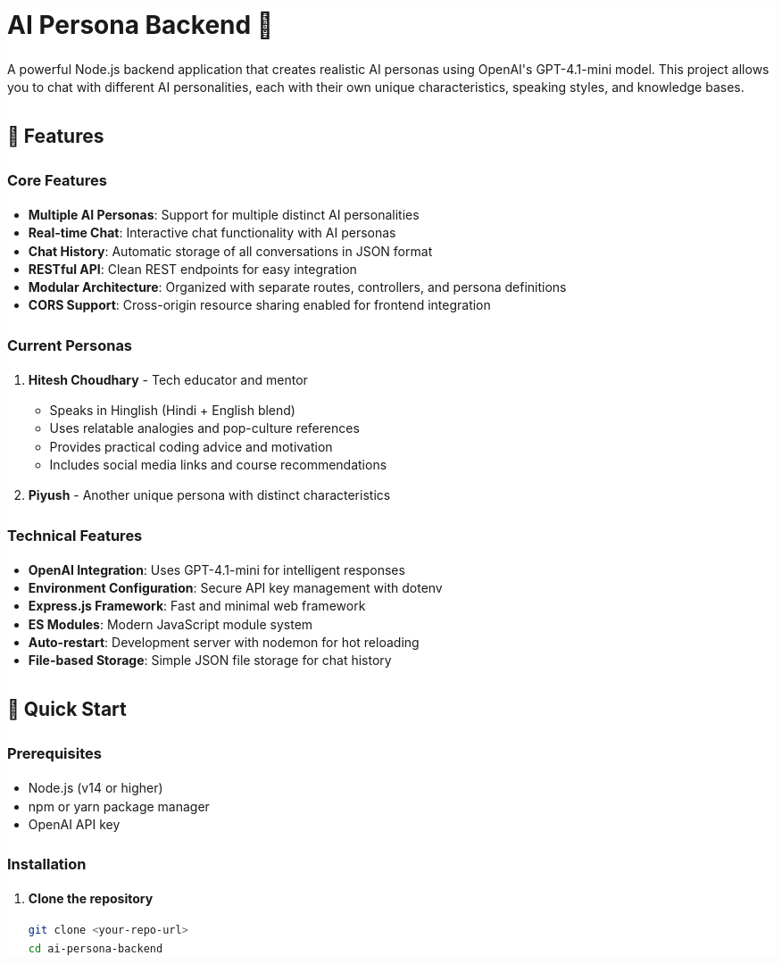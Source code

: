 # AI Persona Backend 🤖

A powerful Node.js backend application that creates realistic AI personas using OpenAI's GPT-4.1-mini model. This project allows you to chat with different AI personalities, each with their own unique characteristics, speaking styles, and knowledge bases.

## 🌟 Features

### Core Features

- **Multiple AI Personas**: Support for multiple distinct AI personalities
- **Real-time Chat**: Interactive chat functionality with AI personas
- **Chat History**: Automatic storage of all conversations in JSON format
- **RESTful API**: Clean REST endpoints for easy integration
- **Modular Architecture**: Organized with separate routes, controllers, and persona definitions
- **CORS Support**: Cross-origin resource sharing enabled for frontend integration

### Current Personas

1. **Hitesh Choudhary** - Tech educator and mentor

   - Speaks in Hinglish (Hindi + English blend)
   - Uses relatable analogies and pop-culture references
   - Provides practical coding advice and motivation
   - Includes social media links and course recommendations

2. **Piyush** - Another unique persona with distinct characteristics

### Technical Features

- **OpenAI Integration**: Uses GPT-4.1-mini for intelligent responses
- **Environment Configuration**: Secure API key management with dotenv
- **Express.js Framework**: Fast and minimal web framework
- **ES Modules**: Modern JavaScript module system
- **Auto-restart**: Development server with nodemon for hot reloading
- **File-based Storage**: Simple JSON file storage for chat history

## 🚀 Quick Start

### Prerequisites

- Node.js (v14 or higher)
- npm or yarn package manager
- OpenAI API key

### Installation

1. **Clone the repository**

   ```bash
   git clone <your-repo-url>
   cd ai-persona-backend
   ```
